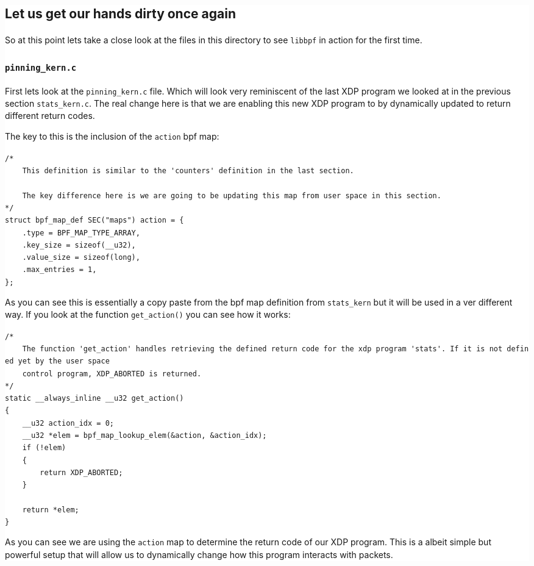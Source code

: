 ## Let us get our hands dirty once again
So at this point lets take a close look at the files in this directory to see `libbpf` in action for the first time.

### `pinning_kern.c`
First lets look at the `pinning_kern.c` file. Which will look very reminiscent of the last XDP program we looked at in the previous section `stats_kern.c`. The real change here is that we are enabling this new XDP program to by dynamically updated to return different return codes.

The key to this is the inclusion of the `action` bpf map:

```
/*
    This definition is similar to the 'counters' definition in the last section.

    The key difference here is we are going to be updating this map from user space in this section.
*/
struct bpf_map_def SEC("maps") action = {
    .type = BPF_MAP_TYPE_ARRAY,
    .key_size = sizeof(__u32),
    .value_size = sizeof(long),
    .max_entries = 1,
};
```

As you can see this is essentially a copy paste from the bpf map definition from `stats_kern` but it will be used in a ver different way. If you look at the function `get_action()` you can see how it works:

```
/*
    The function 'get_action' handles retrieving the defined return code for the xdp program 'stats'. If it is not defined yet by the user space
    control program, XDP_ABORTED is returned.
*/
static __always_inline __u32 get_action()
{
    __u32 action_idx = 0;
    __u32 *elem = bpf_map_lookup_elem(&action, &action_idx);
    if (!elem)
    {
        return XDP_ABORTED;
    }

    return *elem;
}
```

As you can see we are using the `action` map to determine the return code of our XDP program. This is a albeit simple but powerful setup that will allow us to dynamically change how this program interacts with packets.
